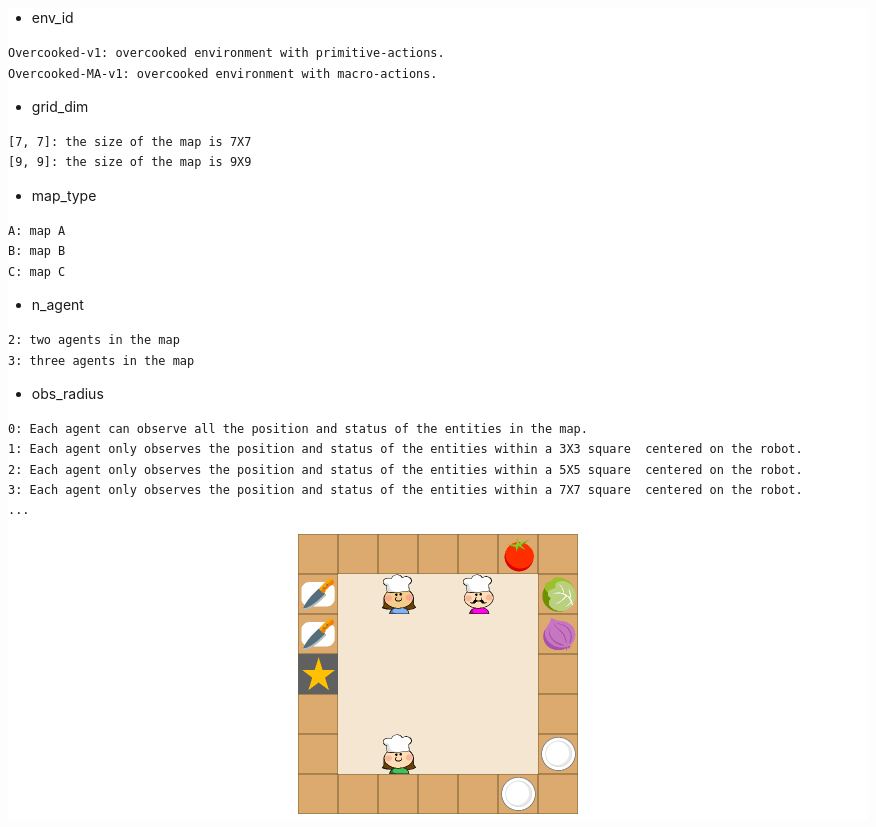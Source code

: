 - env_id
```
Overcooked-v1: overcooked environment with primitive-actions.
Overcooked-MA-v1: overcooked environment with macro-actions.
```

- grid_dim
```
[7, 7]: the size of the map is 7X7 
[9, 9]: the size of the map is 9X9
```

- map_type
```
A: map A
B: map B
C: map C
```

- n_agent
```
2: two agents in the map
3: three agents in the map
```

- obs_radius
```
0: Each agent can observe all the position and status of the entities in the map.
1: Each agent only observes the position and status of the entities within a 3X3 square  centered on the robot.
2: Each agent only observes the position and status of the entities within a 5X5 square  centered on the robot.
3: Each agent only observes the position and status of the entities within a 7X7 square  centered on the robot.
...
```
<p align="center">
    <img src="image/3_agent_A.png" width=280></img>